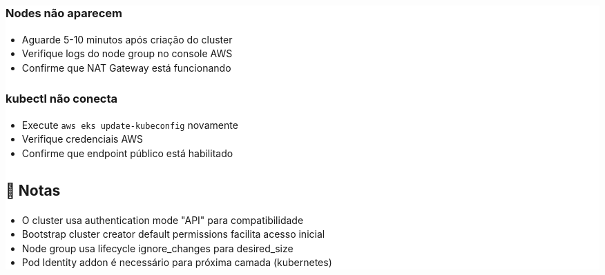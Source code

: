 ### Nodes não aparecem
- Aguarde 5-10 minutos após criação do cluster
- Verifique logs do node group no console AWS
- Confirme que NAT Gateway está funcionando

### kubectl não conecta
- Execute `aws eks update-kubeconfig` novamente
- Verifique credenciais AWS
- Confirme que endpoint público está habilitado

## 📝 Notas

- O cluster usa authentication mode "API" para compatibilidade
- Bootstrap cluster creator default permissions facilita acesso inicial
- Node group usa lifecycle ignore_changes para desired_size
- Pod Identity addon é necessário para próxima camada (kubernetes)
